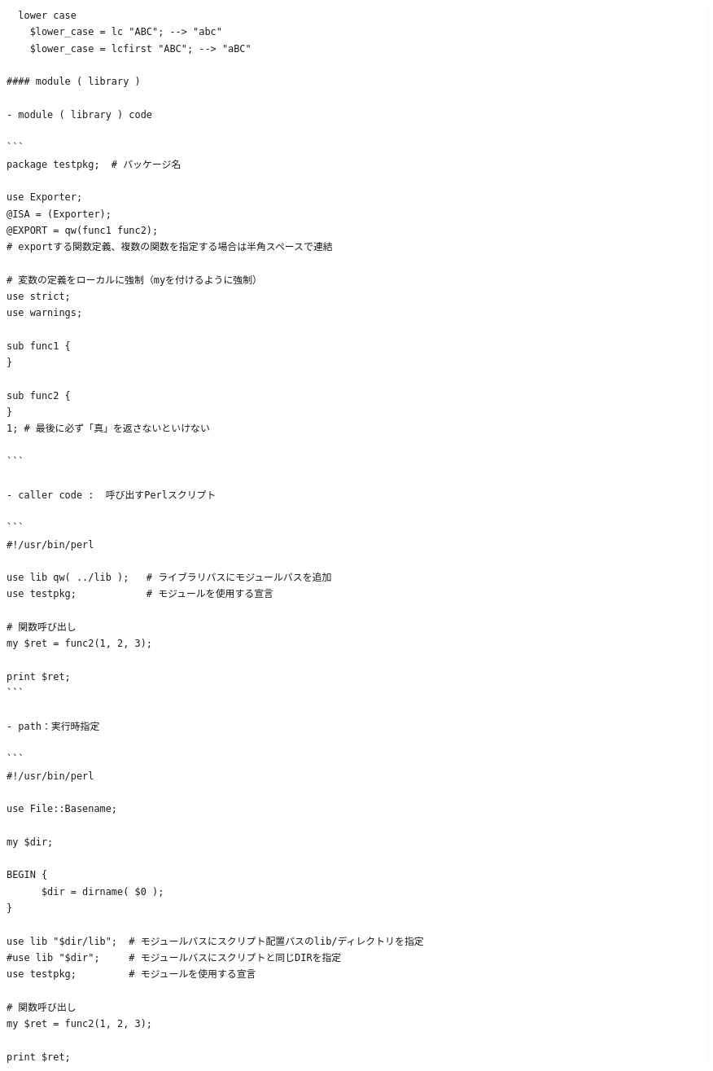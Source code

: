 ````
  lower case
    $lower_case = lc "ABC"; --> "abc"
    $lower_case = lcfirst "ABC"; --> "aBC"

#### module ( library )

- module ( library ) code

```
package testpkg;  # パッケージ名
 
use Exporter;
@ISA = (Exporter);
@EXPORT = qw(func1 func2);
# exportする関数定義、複数の関数を指定する場合は半角スペースで連結
 
# 変数の定義をローカルに強制（myを付けるように強制）
use strict;
use warnings;

sub func1 {
}

sub func2 {
}
1; # 最後に必ず「真」を返さないといけない

```

- caller code :  呼び出すPerlスクリプト

```
#!/usr/bin/perl
 
use lib qw( ../lib );   # ライブラリパスにモジュールパスを追加
use testpkg;            # モジュールを使用する宣言
 
# 関数呼び出し
my $ret = func2(1, 2, 3);
 
print $ret;
```

- path：実行時指定

```
#!/usr/bin/perl

use File::Basename;

my $dir;

BEGIN {
      $dir = dirname( $0 );
}

use lib "$dir/lib";  # モジュールパスにスクリプト配置パスのlib/ディレクトリを指定
#use lib "$dir";     # モジュールパスにスクリプトと同じDIRを指定
use testpkg;         # モジュールを使用する宣言
 
# 関数呼び出し
my $ret = func2(1, 2, 3);
 
print $ret;
````